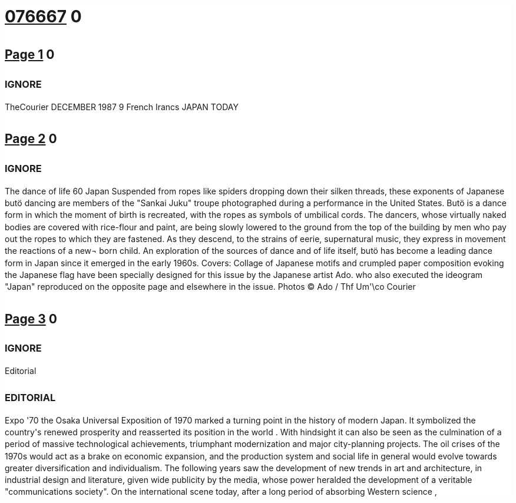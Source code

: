 # [076667](https://demo.humlab.umu.se/courier/076667engo.pdf) 0

## [Page 1](https://demo.humlab.umu.se/courier/076667engo.pdf#page=1) 0

### IGNORE

TheCourier
DECEMBER 1987 9 French Irancs
JAPAN
TODAY

## [Page 2](https://demo.humlab.umu.se/courier/076667engo.pdf#page=2) 0

### IGNORE

The dance of life
60 Japan
Suspended from ropes like spiders dropping down their silken threads,
these exponents of Japanese butö dancing are members of the "Sankai
Juku" troupe photographed during a performance in the United States.
Butö is a dance form in which the moment of birth is recreated, with the
ropes as symbols of umbilical cords. The dancers, whose virtually naked
bodies are covered with rice-flour and paint, are being slowly lowered to
the ground from the top of the building by men who pay out the ropes to
which they are fastened. As they descend, to the strains of eerie,
supernatural music, they express in movement the reactions of a new¬
born child. An exploration of the sources of dance and of life itself,
butö has become a leading dance form in Japan since it emerged in the
early 1960s.
Covers: Collage of Japanese motifs and crumpled paper composition evoking the Japanese flag have been specially designed for this issue by the
Japanese artist Ado. who also executed the ideogram "Japan" reproduced on the opposite page and elsewhere in the issue.
Photos © Ado / Thf Um'\co Courier

## [Page 3](https://demo.humlab.umu.se/courier/076667engo.pdf#page=3) 0

### IGNORE

Editorial

### EDITORIAL

Expo '70 the Osaka Universal Exposition of 1970 marked a
turning point in the history of modern Japan. It symbolized the
country's renewed prosperity and reasserted its position in the
world . With hindsight it can also be seen as the culmination of a
period of massive technological achievements, triumphant
modernization and major city-planning projects. The oil crises of
the 1970s would act as a brake on economic expansion, and the
production system and social life in general would evolve towards
greater diversification and individualism.
The following years saw the development of new trends in art
and architecture, in industrial design and literature, given wide
publicity by the media, whose power heralded the development of
a veritable "communications society". On the international scene
today, after a long period of absorbing Western science ,